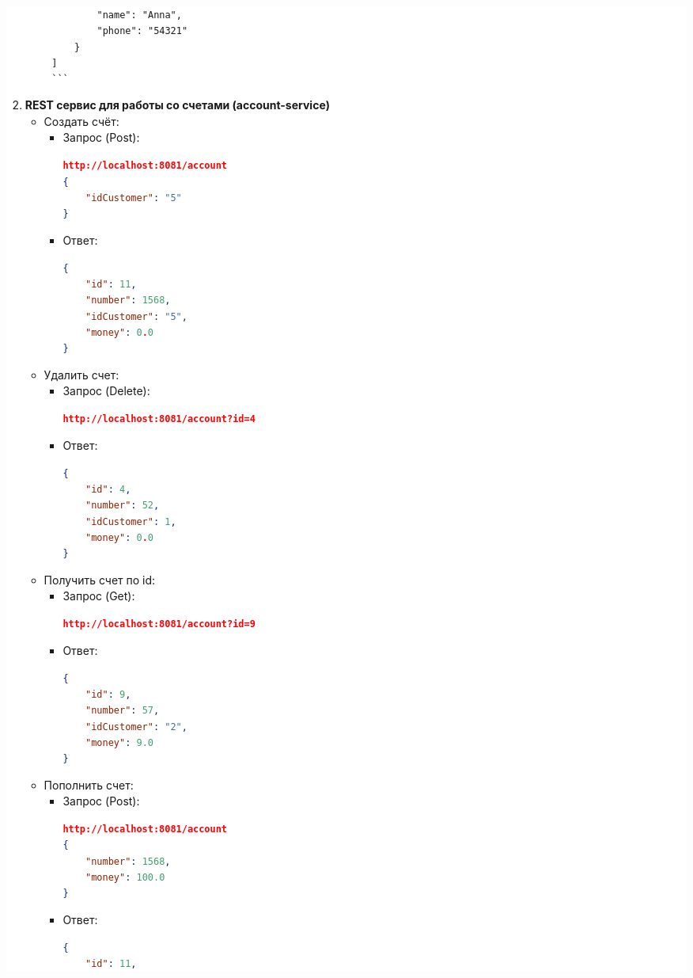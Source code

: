 					"name": "Anna",
					"phone": "54321"
				}
            ]
            ```
2. **REST сервис для работы со счетами (account-service)**
	- Создать счёт:
		- Запрос (Post):
            ```json
            http://localhost:8081/account
            {
                "idCustomer": "5"
            }
            ```
		- Ответ:
            ```json
            {
                "id": 11,
                "number": 1568,
                "idCustomer": "5",
                "money": 0.0
            }
            ```
	- Удалить счет:
		- Запрос (Delete):
            ```json
            http://localhost:8081/account?id=4
            ```
		- Ответ:
            ```json
            {
                "id": 4,
                "number": 52,
                "idCustomer": 1,
                "money": 0.0
            }
            ```
	- Получить счет по id:
		- Запрос (Get):
            ```json
            http://localhost:8081/account?id=9
            ```
		- Ответ:
            ```json
            {
                "id": 9,
                "number": 57,
                "idCustomer": "2",
                "money": 9.0
            }
            ```
	- Пополнить счет:
		- Запрос (Post):
            ```json
            http://localhost:8081/account
            {
                "number": 1568,
                "money": 100.0
            }
            ```
		- Ответ:
            ```json
            {
                "id": 11,